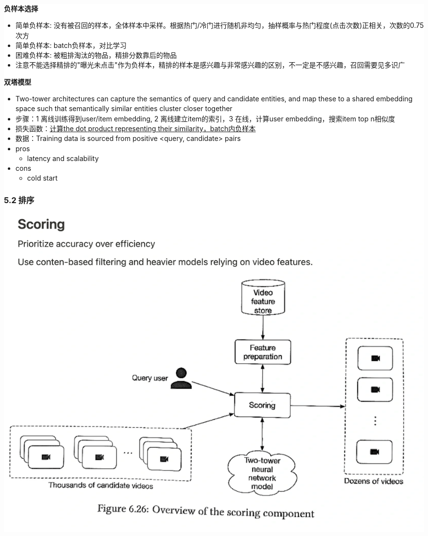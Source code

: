 
**负样本选择**
- 简单负样本: 没有被召回的样本，全体样本中采样。根据热门/冷门进行随机非均匀，抽样概率与热门程度(点击次数)正相关，次数的0.75次方
- 简单负样本: batch负样本，对比学习
- 困难负样本: 被粗排淘汰的物品，精排分数靠后的物品
- 注意不能选择精排的"曝光未点击"作为负样本，精排的样本是感兴趣与非常感兴趣的区别，不一定是不感兴趣，召回需要见多识广


**双塔模型**
- Two-tower architectures can capture the semantics of query and candidate entities, and map these to a shared embedding space such that semantically similar entities cluster closer together
- 步骤：1 离线训练得到user/item embedding, 2 离线建立item的索引，3 在线，计算user embedding，搜索item top n相似度
- 损失函数：[计算the dot product representing their similarity，batch内负样本](https://github.com/tensorflow/recommenders/blob/main/tensorflow_recommenders/tasks/retrieval.py)
- 数据：Training data is sourced from positive <query, candidate> pairs
- pros
  - latency and scalability
- cons
  - cold start


### 5.2 排序

![](../../.github/assets/03ml-youtube-reco-rank.png)
